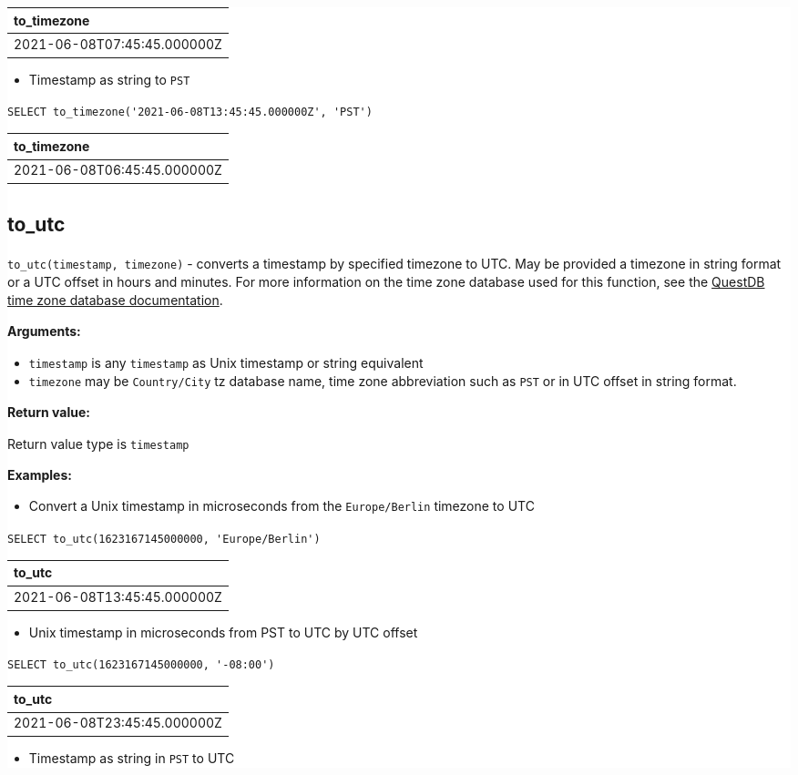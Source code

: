 |to_timezone                |
|:--------------------------|
|2021-06-08T07:45:45.000000Z|

- Timestamp as string to `PST`

```questdb-sql
SELECT to_timezone('2021-06-08T13:45:45.000000Z', 'PST')
```

|to_timezone                |
|:--------------------------|
|2021-06-08T06:45:45.000000Z|

## to_utc

`to_utc(timestamp, timezone)` - converts a timestamp by specified timezone to
UTC. May be provided a timezone in string format or a UTC offset in hours and
minutes. For more information on the time zone database used for this function,
see the
[QuestDB time zone database documentation](/docs/guides/working-with-timestamps-timezones).

**Arguments:**

- `timestamp` is any `timestamp` as Unix timestamp or string equivalent
- `timezone` may be `Country/City` tz database name, time zone abbreviation such
  as `PST` or in UTC offset in string format.

**Return value:**

Return value type is `timestamp`

**Examples:**

- Convert a Unix timestamp in microseconds from the `Europe/Berlin` timezone to
  UTC

```questdb-sql
SELECT to_utc(1623167145000000, 'Europe/Berlin')
```

|to_utc                     |
|:--------------------------|
|2021-06-08T13:45:45.000000Z|

- Unix timestamp in microseconds from PST to UTC by UTC offset

```questdb-sql
SELECT to_utc(1623167145000000, '-08:00')
```

|to_utc                     |
|:--------------------------|
|2021-06-08T23:45:45.000000Z|

- Timestamp as string in `PST` to UTC
